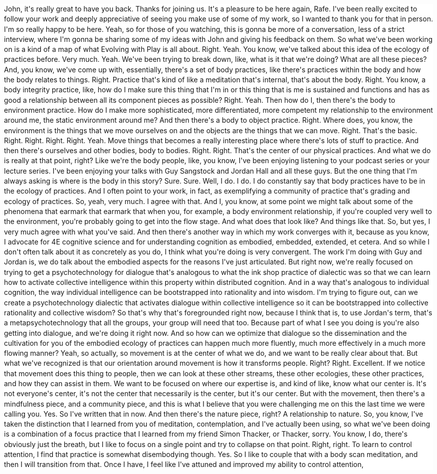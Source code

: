  John, it's really great to have you back. Thanks for joining us. It's a pleasure to be here again, Rafe. I've been really excited to follow your work and deeply appreciative of seeing you make use of some of my work, so I wanted to thank you for that in person. I'm so really happy to be here. Yeah, so for those of you watching, this is gonna be more of a conversation, less of a strict interview, where I'm gonna be sharing some of my ideas with John and giving his feedback on them. So what we've been working on is a kind of a map of what Evolving with Play is all about. Right. Yeah. You know, we've talked about this idea of the ecology of practices before. Very much. Yeah. We've been trying to break down, like, what is it that we're doing? What are all these pieces? And, you know, we've come up with, essentially, there's a set of body practices, like there's practices within the body and how the body relates to things. Right. Practice that's kind of like a meditation that's internal, that's about the body. Right. You know, a body integrity practice, like, how do I make sure this thing that I'm in or this thing that is me is sustained and functions and has as good a relationship between all its component pieces as possible? Right. Yeah. Then how do I, then there's the body to environment practice. How do I make more sophisticated, more differentiated, more competent my relationship to the environment around me, the static environment around me? And then there's a body to object practice. Right. Where does, you know, the environment is the things that we move ourselves on and the objects are the things that we can move. Right. That's the basic. Right. Right. Right. Right. Yeah. Move things that becomes a really interesting place where there's lots of stuff to practice. And then there's ourselves and other bodies, body to bodies. Right. Right. That's the center of our physical practices. And what we do is really at that point, right? Like we're the body people, like, you know, I've been enjoying listening to your podcast series or your lecture series. I've been enjoying your talks with Guy Sangstock and Jordan Hall and all these guys. But the one thing that I'm always asking is where is the body in this story? Sure. Sure. Well, I do. I do. I do constantly say that body practices have to be in the ecology of practices. And I often point to your work, in fact, as exemplifying a community of practice that's grading and ecology of practices. So, yeah, very much. I agree with that. And I, you know, at some point we might talk about some of the phenomena that earmark that earmark that when you, for example, a body environment relationship, if you're coupled very well to the environment, you're probably going to get into the flow stage. And what does that look like? And things like that. So, but yes, I very much agree with what you've said. And then there's another way in which my work converges with it, because as you know, I advocate for 4E cognitive science and for understanding cognition as embodied, embedded, extended, et cetera. And so while I don't often talk about it as concretely as you do, I think what you're doing is very convergent. The work I'm doing with Guy and Jordan is, we do talk about the embodied aspects for the reasons I've just articulated. But right now, we're really focused on trying to get a psychotechnology for dialogue that's analogous to what the ink shop practice of dialectic was so that we can learn how to activate collective intelligence within this property within distributed cognition. And in a way that's analogous to individual cognition, the way individual intelligence can be bootstrapped into rationality and into wisdom. I'm trying to figure out, can we create a psychotechnology dialectic that activates dialogue within collective intelligence so it can be bootstrapped into collective rationality and collective wisdom? So that's why that's foregrounded right now, because I think that is, to use Jordan's term, that's a metapsychotechnology that all the groups, your group will need that too. Because part of what I see you doing is you're also getting into dialogue, and we're doing it right now. And so how can we optimize that dialogue so the dissemination and the cultivation for you of the embodied ecology of practices can happen much more fluently, much more effectively in a much more flowing manner? Yeah, so actually, so movement is at the center of what we do, and we want to be really clear about that. But what we've recognized is that our orientation around movement is how it transforms people. Right? Right. Excellent. If we notice that movement does this thing to people, then we can look at these other streams, these other ecologies, these other practices, and how they can assist in them. We want to be focused on where our expertise is, and kind of like, know what our center is. It's not everyone's center, it's not the center that necessarily is the center, but it's our center. But with the movement, then there's a mindfulness piece, and a community piece, and this is what I believe that you were challenging me on this the last time we were calling you. Yes. So I've written that in now. And then there's the nature piece, right? A relationship to nature. So, you know, I've taken the distinction that I learned from you of meditation, contemplation, and I've actually been using, so what we've been doing is a combination of a focus practice that I learned from my friend Simon Thacker, or Thacker, sorry. You know, I do, there's obviously just the breath, but I like to focus on a single point and try to collapse on that point. Right, right. To learn to control attention, I find that practice is somewhat disembodying though. Yes. So I like to couple that with a body scan meditation, and then I will transition from that. Once I have, I feel like I've attuned and improved my ability to control attention,